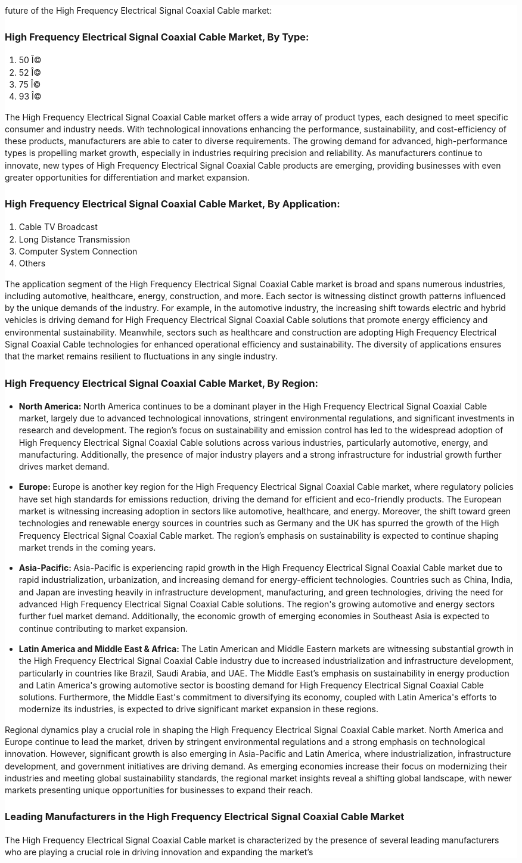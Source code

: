 future of the High Frequency Electrical Signal Coaxial Cable market:</p><h3><strong>High Frequency Electrical Signal Coaxial Cable Market, By Type:<br /></strong></h3><ol><li>50 Î©<li> 52 Î©<li> 75 Î©<li> 93 Î©</li></ol><p>The High Frequency Electrical Signal Coaxial Cable market offers a wide array of product types, each designed to meet specific consumer and industry needs. With technological innovations enhancing the performance, sustainability, and cost-efficiency of these products, manufacturers are able to cater to diverse requirements. The growing demand for advanced, high-performance types is propelling market growth, especially in industries requiring precision and reliability. As manufacturers continue to innovate, new types of High Frequency Electrical Signal Coaxial Cable products are emerging, providing businesses with even greater opportunities for differentiation and market expansion.</p><h3>High Frequency Electrical Signal Coaxial Cable Market,&nbsp;By Application:</h3><ol><li>Cable TV Broadcast<li> Long Distance Transmission<li> Computer System Connection<li> Others</li></ol><p>The application segment of the High Frequency Electrical Signal Coaxial Cable market is broad and spans numerous industries, including automotive, healthcare, energy, construction, and more. Each sector is witnessing distinct growth patterns influenced by the unique demands of the industry. For example, in the automotive industry, the increasing shift towards electric and hybrid vehicles is driving demand for High Frequency Electrical Signal Coaxial Cable solutions that promote energy efficiency and environmental sustainability. Meanwhile, sectors such as healthcare and construction are adopting High Frequency Electrical Signal Coaxial Cable technologies for enhanced operational efficiency and sustainability. The diversity of applications ensures that the market remains resilient to fluctuations in any single industry.</p><h3>High Frequency Electrical Signal Coaxial Cable Market, By Region:</h3><ul><li><p><strong>North America:&nbsp;</strong>North America continues to be a dominant player in the High Frequency Electrical Signal Coaxial Cable market, largely due to advanced technological innovations, stringent environmental regulations, and significant investments in research and development. The region&rsquo;s focus on sustainability and emission control has led to the widespread adoption of High Frequency Electrical Signal Coaxial Cable solutions across various industries, particularly automotive, energy, and manufacturing. Additionally, the presence of major industry players and a strong infrastructure for industrial growth further drives market demand.</p></li><li><p><strong><strong>Europe:&nbsp;</strong></strong>Europe is another key region for the High Frequency Electrical Signal Coaxial Cable market, where regulatory policies have set high standards for emissions reduction, driving the demand for efficient and eco-friendly products. The European market is witnessing increasing adoption in sectors like automotive, healthcare, and energy. Moreover, the shift toward green technologies and renewable energy sources in countries such as Germany and the UK has spurred the growth of the High Frequency Electrical Signal Coaxial Cable market. The region&rsquo;s emphasis on sustainability is expected to continue shaping market trends in the coming years.</p></li><li><p><strong><strong>Asia-Pacific:&nbsp;</strong></strong>Asia-Pacific is experiencing rapid growth in the High Frequency Electrical Signal Coaxial Cable market due to rapid industrialization, urbanization, and increasing demand for energy-efficient technologies. Countries such as China, India, and Japan are investing heavily in infrastructure development, manufacturing, and green technologies, driving the need for advanced High Frequency Electrical Signal Coaxial Cable solutions. The region's growing automotive and energy sectors further fuel market demand. Additionally, the economic growth of emerging economies in Southeast Asia is expected to continue contributing to market expansion.</p></li><li><p><strong><strong>Latin America and Middle East &amp; Africa:&nbsp;</strong></strong>The Latin American and Middle Eastern markets are witnessing substantial growth in the High Frequency Electrical Signal Coaxial Cable industry due to increased industrialization and infrastructure development, particularly in countries like Brazil, Saudi Arabia, and UAE. The Middle East&rsquo;s emphasis on sustainability in energy production and Latin America's growing automotive sector is boosting demand for High Frequency Electrical Signal Coaxial Cable solutions. Furthermore, the Middle East's commitment to diversifying its economy, coupled with Latin America's efforts to modernize its industries, is expected to drive significant market expansion in these regions.</p></li></ul><p>Regional dynamics play a crucial role in shaping the High Frequency Electrical Signal Coaxial Cable market. North America and Europe continue to lead the market, driven by stringent environmental regulations and a strong emphasis on technological innovation. However, significant growth is also emerging in Asia-Pacific and Latin America, where industrialization, infrastructure development, and government initiatives are driving demand. As emerging economies increase their focus on modernizing their industries and meeting global sustainability standards, the regional market insights reveal a shifting global landscape, with newer markets presenting unique opportunities for businesses to expand their reach.</p><h3><strong>Leading Manufacturers in the High Frequency Electrical Signal Coaxial Cable Market</strong></h3><p>The High Frequency Electrical Signal Coaxial Cable market is characterized by the presence of several leading manufacturers who are playing a crucial role in driving innovation and expanding the market&rsquo;s